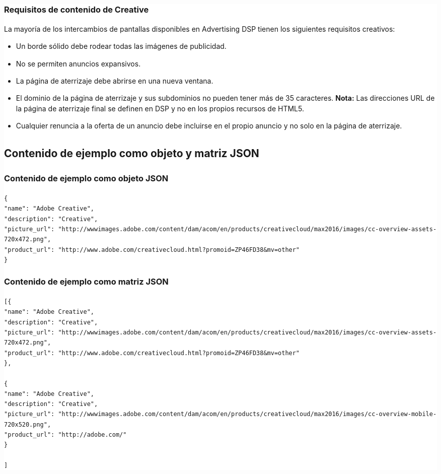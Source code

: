 ### Requisitos de contenido de Creative

La mayoría de los intercambios de pantallas disponibles en Advertising DSP tienen los siguientes requisitos creativos:

* Un borde sólido debe rodear todas las imágenes de publicidad.

* No se permiten anuncios expansivos.

* La página de aterrizaje debe abrirse en una nueva ventana.

* El dominio de la página de aterrizaje y sus subdominios no pueden tener más de 35 caracteres. **Nota:** Las direcciones URL de la página de aterrizaje final se definen en DSP y no en los propios recursos de HTML5.

* Cualquier renuncia a la oferta de un anuncio debe incluirse en el propio anuncio y no solo en la página de aterrizaje.



## Contenido de ejemplo como objeto y matriz JSON

### Contenido de ejemplo como objeto JSON



```
{
"name": "Adobe Creative",
"description": "Creative",
"picture_url": "http://wwwimages.adobe.com/content/dam/acom/en/products/creativecloud/max2016/images/cc-overview-assets-720x472.png",
"product_url": "http://www.adobe.com/creativecloud.html?promoid=ZP46FD38&mv=other"
}
```

### Contenido de ejemplo como matriz JSON



```
[{
"name": "Adobe Creative",
"description": "Creative",
"picture_url": "http://wwwimages.adobe.com/content/dam/acom/en/products/creativecloud/max2016/images/cc-overview-assets-720x472.png",
"product_url": "http://www.adobe.com/creativecloud.html?promoid=ZP46FD38&mv=other"
},

{
"name": "Adobe Creative",
"description": "Creative",
"picture_url": "http://wwwimages.adobe.com/content/dam/acom/en/products/creativecloud/max2016/images/cc-overview-mobile-720x520.png",
"product_url": "http://adobe.com/"
}

]
```
